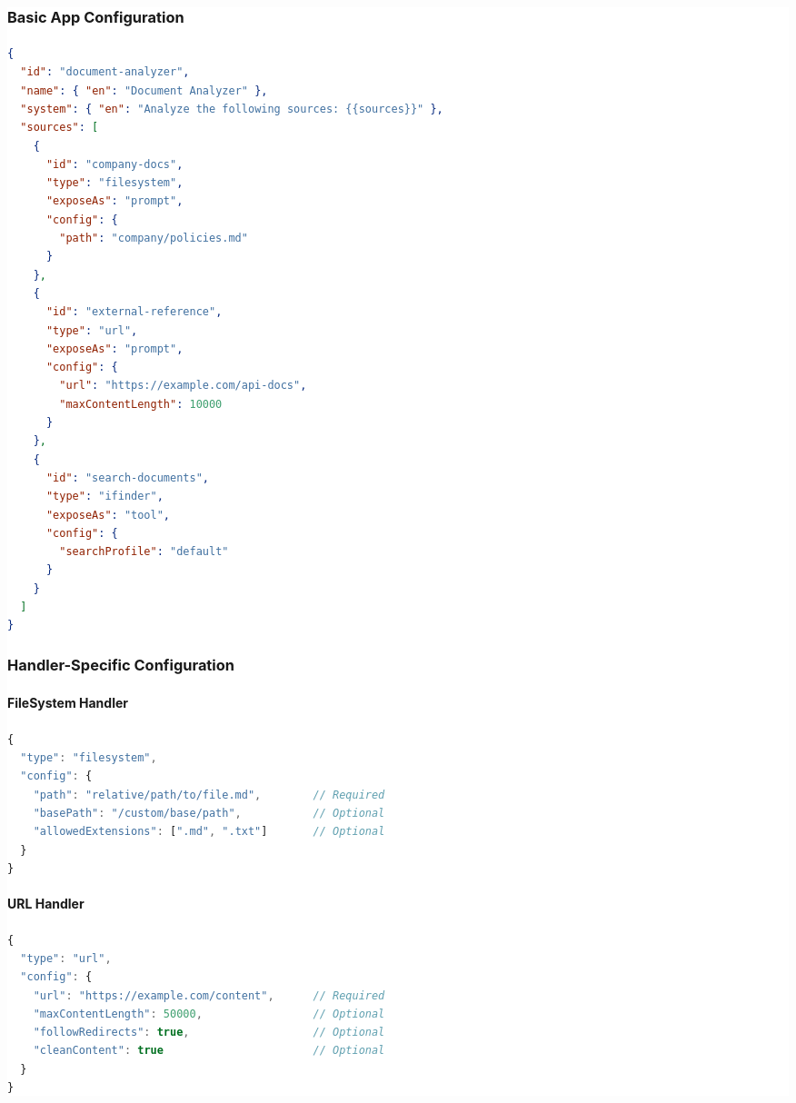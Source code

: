 ### Basic App Configuration

```json
{
  "id": "document-analyzer",
  "name": { "en": "Document Analyzer" },
  "system": { "en": "Analyze the following sources: {{sources}}" },
  "sources": [
    {
      "id": "company-docs",
      "type": "filesystem",
      "exposeAs": "prompt",
      "config": {
        "path": "company/policies.md"
      }
    },
    {
      "id": "external-reference",
      "type": "url",
      "exposeAs": "prompt", 
      "config": {
        "url": "https://example.com/api-docs",
        "maxContentLength": 10000
      }
    },
    {
      "id": "search-documents",
      "type": "ifinder",
      "exposeAs": "tool",
      "config": {
        "searchProfile": "default"
      }
    }
  ]
}
```

### Handler-Specific Configuration

#### FileSystem Handler
```javascript
{
  "type": "filesystem",
  "config": {
    "path": "relative/path/to/file.md",        // Required
    "basePath": "/custom/base/path",           // Optional
    "allowedExtensions": [".md", ".txt"]       // Optional
  }
}
```

#### URL Handler
```javascript
{
  "type": "url", 
  "config": {
    "url": "https://example.com/content",      // Required
    "maxContentLength": 50000,                 // Optional
    "followRedirects": true,                   // Optional
    "cleanContent": true                       // Optional
  }
}
```
